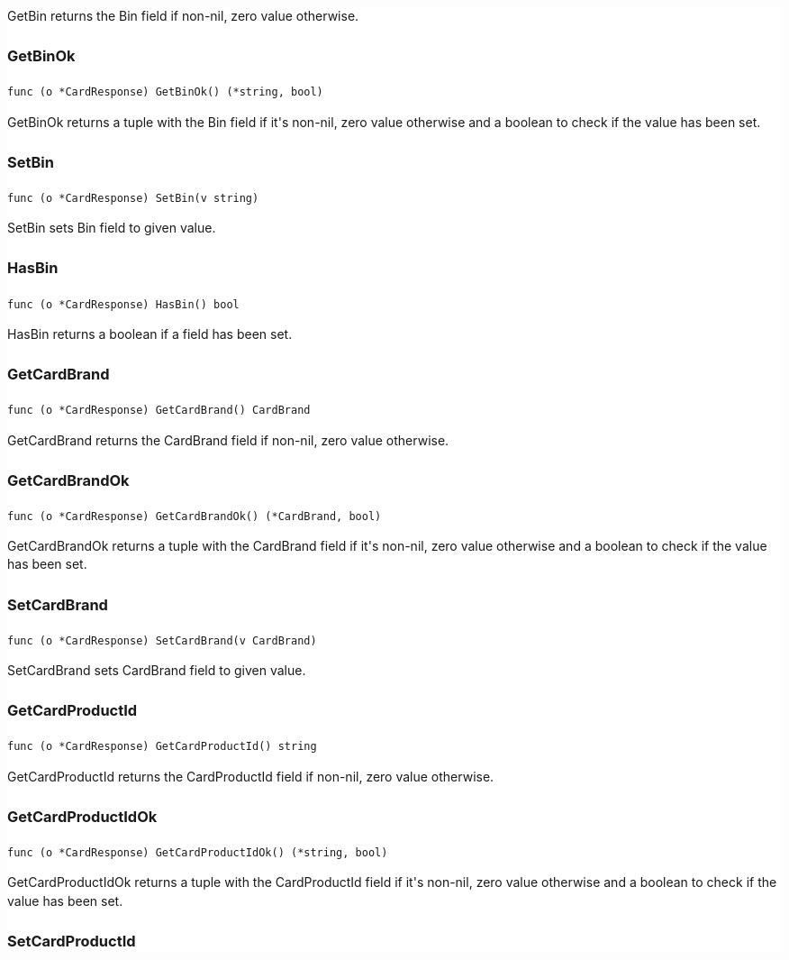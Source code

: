 GetBin returns the Bin field if non-nil, zero value otherwise.

### GetBinOk

`func (o *CardResponse) GetBinOk() (*string, bool)`

GetBinOk returns a tuple with the Bin field if it's non-nil, zero value otherwise
and a boolean to check if the value has been set.

### SetBin

`func (o *CardResponse) SetBin(v string)`

SetBin sets Bin field to given value.

### HasBin

`func (o *CardResponse) HasBin() bool`

HasBin returns a boolean if a field has been set.

### GetCardBrand

`func (o *CardResponse) GetCardBrand() CardBrand`

GetCardBrand returns the CardBrand field if non-nil, zero value otherwise.

### GetCardBrandOk

`func (o *CardResponse) GetCardBrandOk() (*CardBrand, bool)`

GetCardBrandOk returns a tuple with the CardBrand field if it's non-nil, zero value otherwise
and a boolean to check if the value has been set.

### SetCardBrand

`func (o *CardResponse) SetCardBrand(v CardBrand)`

SetCardBrand sets CardBrand field to given value.


### GetCardProductId

`func (o *CardResponse) GetCardProductId() string`

GetCardProductId returns the CardProductId field if non-nil, zero value otherwise.

### GetCardProductIdOk

`func (o *CardResponse) GetCardProductIdOk() (*string, bool)`

GetCardProductIdOk returns a tuple with the CardProductId field if it's non-nil, zero value otherwise
and a boolean to check if the value has been set.

### SetCardProductId
